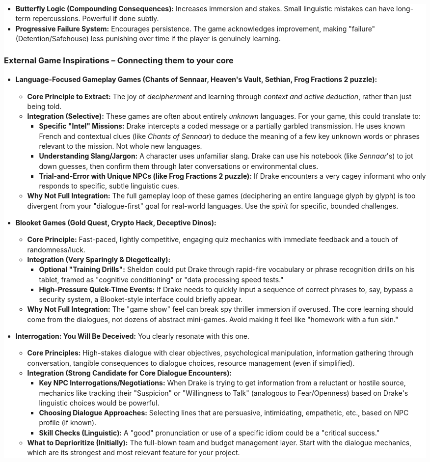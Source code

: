 * **Butterfly Logic (Compounding Consequences):** Increases immersion and stakes. Small linguistic mistakes can have long-term repercussions. Powerful if done subtly.
* **Progressive Failure System:** Encourages persistence. The game acknowledges improvement, making "failure" (Detention/Safehouse) less punishing over time if the player is genuinely learning.

### External Game Inspirations – Connecting them to your core

* **Language-Focused Gameplay Games (Chants of Sennaar, Heaven's Vault, Sethian, Frog Fractions 2 puzzle):**
  * **Core Principle to Extract:** The joy of *decipherment* and learning through *context and active deduction*, rather than just being told.
  * **Integration (Selective):** These games are often about entirely *unknown* languages. For your game, this could translate to:
    * **Specific "Intel" Missions:** Drake intercepts a coded message or a partially garbled transmission. He uses known French and contextual clues (like *Chants of Sennaar*) to deduce the meaning of a few key unknown words or phrases relevant to the mission. Not whole new languages.
    * **Understanding Slang/Jargon:** A character uses unfamiliar slang. Drake can use his notebook (like *Sennaar*'s) to jot down guesses, then confirm them through later conversations or environmental clues.
    * **Trial-and-Error with Unique NPCs (like Frog Fractions 2 puzzle):** If Drake encounters a very cagey informant who only responds to specific, subtle linguistic cues.
  * **Why Not Full Integration:** The full gameplay loop of these games (deciphering an entire language glyph by glyph) is too divergent from your "dialogue-first" goal for real-world languages. Use the *spirit* for specific, bounded challenges.

* **Blooket Games (Gold Quest, Crypto Hack, Deceptive Dinos):**
  * **Core Principle:** Fast-paced, lightly competitive, engaging quiz mechanics with immediate feedback and a touch of randomness/luck.
  * **Integration (Very Sparingly & Diegetically):**
    * **Optional "Training Drills":** Sheldon could put Drake through rapid-fire vocabulary or phrase recognition drills on his tablet, framed as "cognitive conditioning" or "data processing speed tests."
    * **High-Pressure Quick-Time Events:** If Drake needs to quickly input a sequence of correct phrases to, say, bypass a security system, a Blooket-style interface could briefly appear.
  * **Why Not Full Integration:** The "game show" feel can break spy thriller immersion if overused. The core learning should come from the dialogues, not dozens of abstract mini-games. Avoid making it feel like "homework with a fun skin."

* **Interrogation: You Will Be Deceived:** You clearly resonate with this one.
  * **Core Principles:** High-stakes dialogue with clear objectives, psychological manipulation, information gathering through conversation, tangible consequences to dialogue choices, resource management (even if simplified).
  * **Integration (Strong Candidate for Core Dialogue Encounters):**
    * **Key NPC Interrogations/Negotiations:** When Drake is trying to get information from a reluctant or hostile source, mechanics like tracking their "Suspicion" or "Willingness to Talk" (analogous to Fear/Openness) based on Drake's linguistic choices would be powerful.
    * **Choosing Dialogue Approaches:** Selecting lines that are persuasive, intimidating, empathetic, etc., based on NPC profile (if known).
    * **Skill Checks (Linguistic):** A "good" pronunciation or use of a specific idiom could be a "critical success."
  * **What to Deprioritize (Initially):** The full-blown team and budget management layer. Start with the dialogue mechanics, which are its strongest and most relevant feature for your project.
